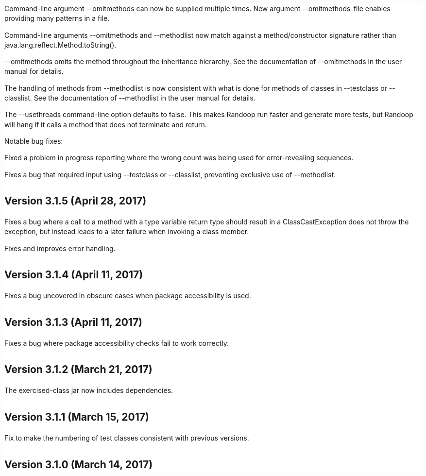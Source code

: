 Command-line argument --omitmethods can now be supplied multiple times.  New
argument --omitmethods-file enables providing many patterns in a file.

Command-line arguments --omitmethods and --methodlist now match against a
method/constructor signature rather than java.lang.reflect.Method.toString().

--omitmethods omits the method throughout the inheritance hierarchy.  See
the documentation of --omitmethods in the user manual for details.

The handling of methods from --methodlist is now consistent with what is
done for methods of classes in --testclass or --classlist.  See the
documentation of --methodlist in the user manual for details.

The --usethreads command-line option defaults to false.  This makes Randoop
run faster and generate more tests, but Randoop will hang if it calls a
method that does not terminate and return.

Notable bug fixes:

Fixed a problem in progress reporting where the wrong count was being used for
error-revealing sequences.

Fixes a bug that required input using --testclass or --classlist, preventing
exclusive use of --methodlist.


Version 3.1.5 (April 28, 2017)
------------------------------

Fixes a bug where a call to a method with a type variable return type should
result in a ClassCastException does not throw the exception, but instead leads
to a later failure when invoking a class member.

Fixes and improves error handling.


Version 3.1.4 (April 11, 2017)
------------------------------

Fixes a bug uncovered in obscure cases when package accessibility is used.


Version 3.1.3 (April 11, 2017)
------------------------------

Fixes a bug where package accessibility checks fail to work correctly.


Version 3.1.2 (March 21, 2017)
------------------------------

The exercised-class jar now includes dependencies.


Version 3.1.1 (March 15, 2017)
------------------------------

Fix to make the numbering of test classes consistent with previous versions.


Version 3.1.0 (March 14, 2017)
------------------------------
